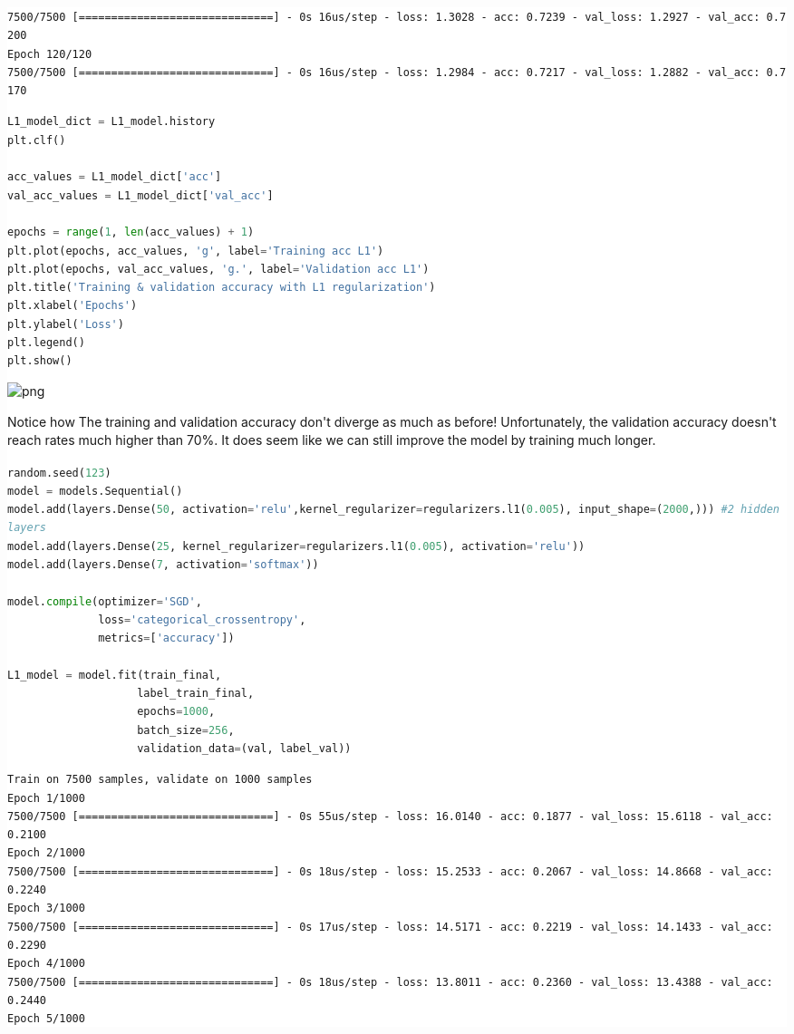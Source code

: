     7500/7500 [==============================] - 0s 16us/step - loss: 1.3028 - acc: 0.7239 - val_loss: 1.2927 - val_acc: 0.7200
    Epoch 120/120
    7500/7500 [==============================] - 0s 16us/step - loss: 1.2984 - acc: 0.7217 - val_loss: 1.2882 - val_acc: 0.7170



```python
L1_model_dict = L1_model.history
plt.clf()

acc_values = L1_model_dict['acc'] 
val_acc_values = L1_model_dict['val_acc']

epochs = range(1, len(acc_values) + 1)
plt.plot(epochs, acc_values, 'g', label='Training acc L1')
plt.plot(epochs, val_acc_values, 'g.', label='Validation acc L1')
plt.title('Training & validation accuracy with L1 regularization')
plt.xlabel('Epochs')
plt.ylabel('Loss')
plt.legend()
plt.show()
```


![png](index_files/index_58_0.png)


Notice how The training and validation accuracy don't diverge as much as before! Unfortunately, the validation accuracy doesn't reach rates much higher than 70%. It does seem like we can still improve the model by training much longer.


```python
random.seed(123)
model = models.Sequential()
model.add(layers.Dense(50, activation='relu',kernel_regularizer=regularizers.l1(0.005), input_shape=(2000,))) #2 hidden layers
model.add(layers.Dense(25, kernel_regularizer=regularizers.l1(0.005), activation='relu'))
model.add(layers.Dense(7, activation='softmax'))

model.compile(optimizer='SGD',
              loss='categorical_crossentropy',
              metrics=['accuracy'])

L1_model = model.fit(train_final,
                    label_train_final,
                    epochs=1000,
                    batch_size=256,
                    validation_data=(val, label_val))
```

    Train on 7500 samples, validate on 1000 samples
    Epoch 1/1000
    7500/7500 [==============================] - 0s 55us/step - loss: 16.0140 - acc: 0.1877 - val_loss: 15.6118 - val_acc: 0.2100
    Epoch 2/1000
    7500/7500 [==============================] - 0s 18us/step - loss: 15.2533 - acc: 0.2067 - val_loss: 14.8668 - val_acc: 0.2240
    Epoch 3/1000
    7500/7500 [==============================] - 0s 17us/step - loss: 14.5171 - acc: 0.2219 - val_loss: 14.1433 - val_acc: 0.2290
    Epoch 4/1000
    7500/7500 [==============================] - 0s 18us/step - loss: 13.8011 - acc: 0.2360 - val_loss: 13.4388 - val_acc: 0.2440
    Epoch 5/1000